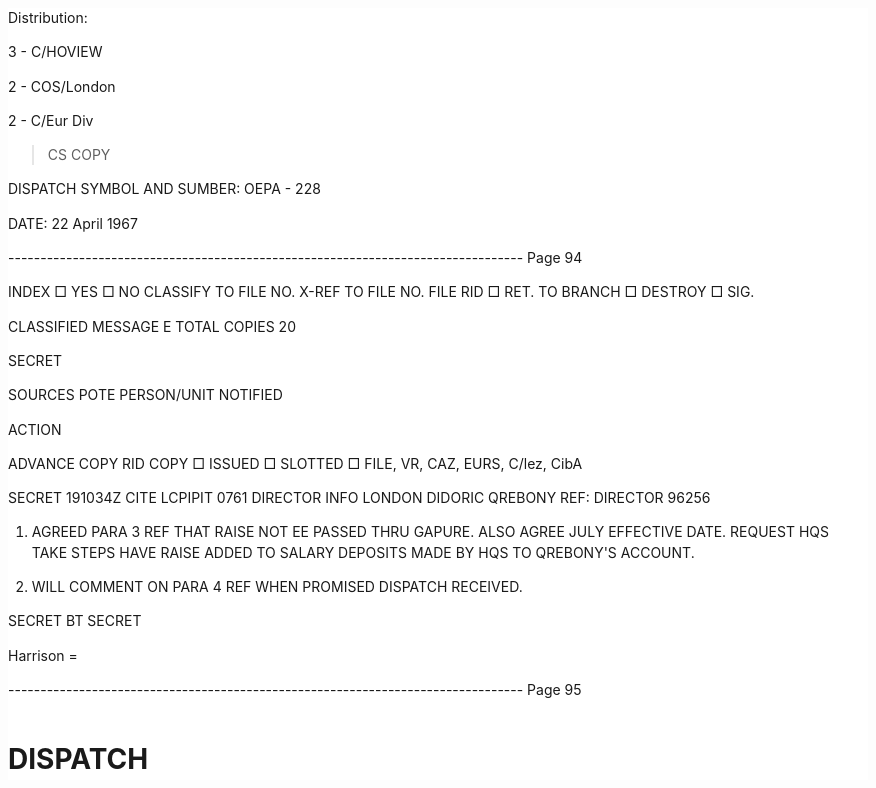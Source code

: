 Distribution:

3 - C/HOVIEW

2 - COS/London

2 - C/Eur Div


> CS COPY


DISPATCH SYMBOL AND SUMBER: OEPA - 228

DATE: 22 April 1967


-------------------------------------------------------------------------------- Page 94

INDEX □ YES □ NO
CLASSIFY TO FILE NO.
X-REF TO FILE NO.
FILE RID □ RET. TO BRANCH □
DESTROY □ SIG.

CLASSIFIED MESSAGE E TOTAL COPIES 20

SECRET

SOURCES POTE
PERSON/UNIT NOTIFIED

ACTION

ADVANCE COPY
RID COPY □ ISSUED □ SLOTTED □
FILE, VR, CAZ, EURS, C/lez, CibA

SECRET 191034Z CITE LCPIPIT 0761
DIRECTOR INFO LONDON
DIDORIC QREBONY
REF: DIRECTOR 96256

1. AGREED PARA 3 REF THAT RAISE NOT EE PASSED
   THRU GAPURE. ALSO AGREE JULY EFFECTIVE DATE.
   REQUEST HQS TAKE STEPS HAVE RAISE ADDED TO
   SALARY DEPOSITS MADE BY HQS TO QREBONY'S ACCOUNT.

2. WILL COMMENT ON PARA 4 REF WHEN PROMISED
   DISPATCH RECEIVED.

SECRET
BT
SECRET

Harrison =


-------------------------------------------------------------------------------- Page 95

# DISPATCH
